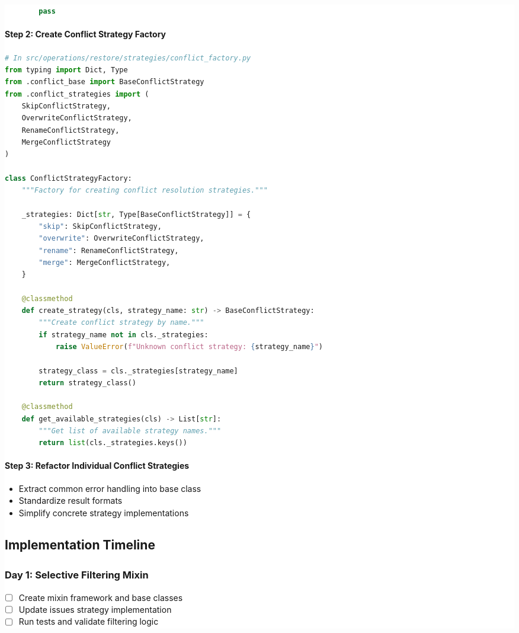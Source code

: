 ```python
        pass
```

#### Step 2: Create Conflict Strategy Factory
```python
# In src/operations/restore/strategies/conflict_factory.py
from typing import Dict, Type
from .conflict_base import BaseConflictStrategy
from .conflict_strategies import (
    SkipConflictStrategy,
    OverwriteConflictStrategy, 
    RenameConflictStrategy,
    MergeConflictStrategy
)

class ConflictStrategyFactory:
    """Factory for creating conflict resolution strategies."""
    
    _strategies: Dict[str, Type[BaseConflictStrategy]] = {
        "skip": SkipConflictStrategy,
        "overwrite": OverwriteConflictStrategy,
        "rename": RenameConflictStrategy,
        "merge": MergeConflictStrategy,
    }
    
    @classmethod
    def create_strategy(cls, strategy_name: str) -> BaseConflictStrategy:
        """Create conflict strategy by name."""
        if strategy_name not in cls._strategies:
            raise ValueError(f"Unknown conflict strategy: {strategy_name}")
        
        strategy_class = cls._strategies[strategy_name]
        return strategy_class()
    
    @classmethod
    def get_available_strategies(cls) -> List[str]:
        """Get list of available strategy names."""
        return list(cls._strategies.keys())
```

#### Step 3: Refactor Individual Conflict Strategies
- Extract common error handling into base class
- Standardize result formats
- Simplify concrete strategy implementations

## Implementation Timeline

### Day 1: Selective Filtering Mixin
- [ ] Create mixin framework and base classes
- [ ] Update issues strategy implementation
- [ ] Run tests and validate filtering logic
